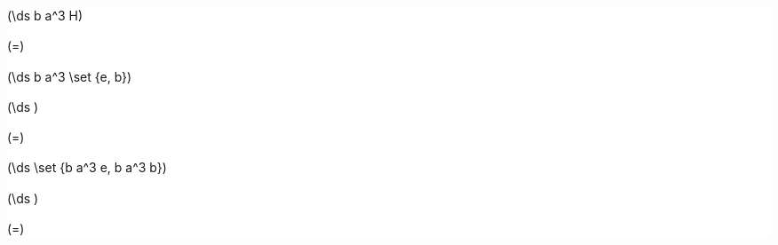 




















\(\ds b a^3 H\)

\(=\)







\(\ds b a^3 \set {e, b}\)




















\(\ds \)

\(=\)







\(\ds \set {b a^3 e, b a^3 b}\)




















\(\ds \)

\(=\)
